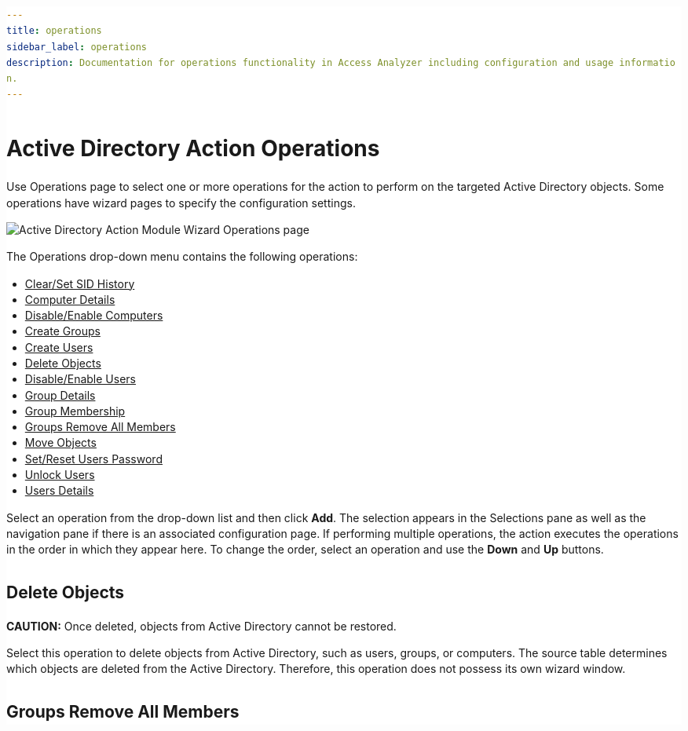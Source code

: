 ```yaml
---
title: operations
sidebar_label: operations
description: Documentation for operations functionality in Access Analyzer including configuration and usage information.
---
```


# Active Directory Action Operations

Use Operations page to select one or more operations for the action to perform on the targeted
Active Directory objects. Some operations have wizard pages to specify the configuration settings.

![Active Directory Action Module Wizard Operations page](/img/product_docs/activitymonitor/activitymonitor/admin/monitoreddomains/admonitoringconfiguration/operations.webp)

The Operations drop-down menu contains the following operations:

- [Clear/Set SID History ](/docs/accessanalyzer/12.0/actions/active-directory-actions/operations.md)
- [Computer Details](/docs/accessanalyzer/12.0/actions/active-directory-actions/operations.md)
- [Disable/Enable Computers](/docs/accessanalyzer/12.0/actions/active-directory-actions/operations.md)
- [Create Groups](/docs/accessanalyzer/12.0/actions/active-directory-actions/operations.md)
- [Create Users](/docs/accessanalyzer/12.0/actions/active-directory-actions/operations.md)
- [Delete Objects](#delete-objects)
- [Disable/Enable Users](/docs/accessanalyzer/12.0/actions/active-directory-actions/operations.md)
- [Group Details](/docs/accessanalyzer/12.0/actions/active-directory-actions/operations.md)
- [Group Membership](/docs/accessanalyzer/12.0/actions/active-directory-actions/operations.md)
- [Groups Remove All Members ](#groups-remove-all-members)
- [Move Objects](/docs/accessanalyzer/12.0/actions/active-directory-actions/operations.md)
- [Set/Reset Users Password ](/docs/accessanalyzer/12.0/actions/active-directory-actions/operations.md)
- [Unlock Users ](#unlock-users)
- [Users Details ](/docs/accessanalyzer/12.0/actions/active-directory-actions/operations.md)

Select an operation from the drop-down list and then click **Add**. The selection appears in the
Selections pane as well as the navigation pane if there is an associated configuration page. If
performing multiple operations, the action executes the operations in the order in which they appear
here. To change the order, select an operation and use the **Down** and **Up** buttons.

## Delete Objects

**CAUTION:** Once deleted, objects from Active Directory cannot be restored.

Select this operation to delete objects from Active Directory, such as users, groups, or computers.
The source table determines which objects are deleted from the Active Directory. Therefore, this
operation does not possess its own wizard window.

## Groups Remove All Members
